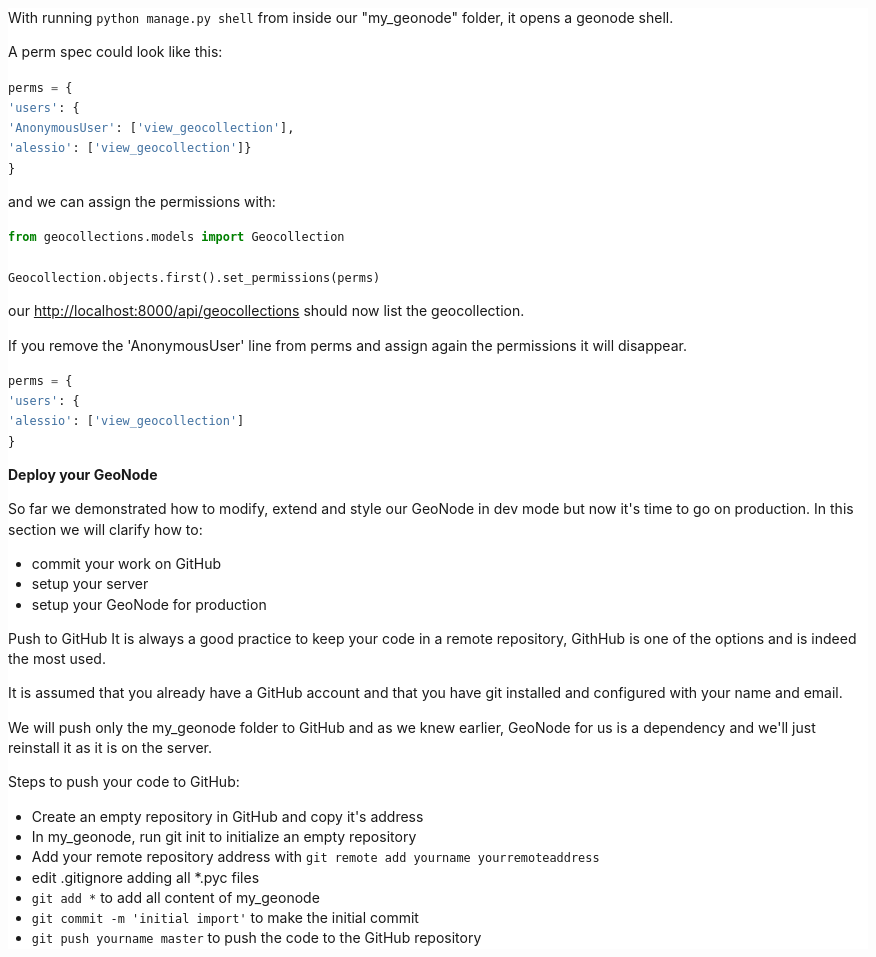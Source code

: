 With running `python manage.py shell` from inside our \"my_geonode\" folder, it opens a geonode shell.

A perm spec could look like this:

``` python
perms = {
'users': {
'AnonymousUser': ['view_geocollection'],
'alessio': ['view_geocollection']}
}
```

and we can assign the permissions with:

``` python
from geocollections.models import Geocollection

Geocollection.objects.first().set_permissions(perms)
```

our <http://localhost:8000/api/geocollections> should now list the geocollection.

If you remove the \'AnonymousUser\' line from perms and assign again the permissions it will disappear.

``` python
perms = {
'users': {
'alessio': ['view_geocollection']
}
```

**Deploy your GeoNode**

So far we demonstrated how to modify, extend and style our GeoNode in dev mode but now it\'s time to go on production. In this section we will clarify how to:

-   commit your work on GitHub
-   setup your server
-   setup your GeoNode for production

Push to GitHub
It is always a good practice to keep your code in a remote repository, GithHub is one of the options and is indeed the most used.

It is assumed that you already have a GitHub account and that you have git installed and configured with your name and email.

We will push only the my_geonode folder to GitHub and as we knew earlier, GeoNode for us is a dependency and we\'ll just reinstall it as it is on the server.

Steps to push your code to GitHub:

-   Create an empty repository in GitHub and copy it\'s address
-   In my_geonode, run git init to initialize an empty repository
-   Add your remote repository address with `git remote add yourname yourremoteaddress`
-   edit .gitignore adding all \*.pyc files
-   `git add *` to add all content of my_geonode
-   `git commit -m 'initial import'` to make the initial commit
-   `git push yourname master` to push the code to the GitHub repository
